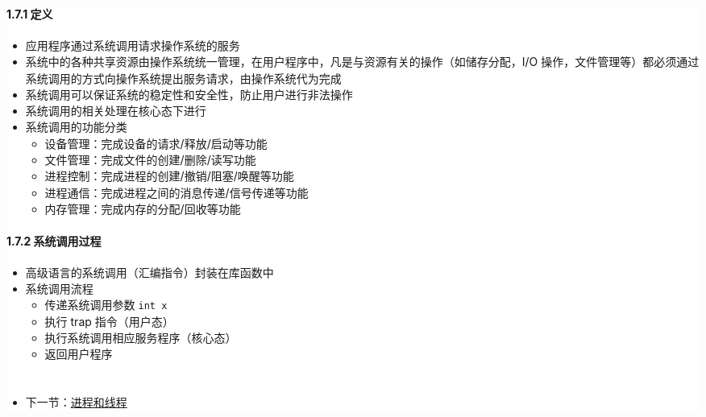#### 1.7.1 定义

*   应用程序通过系统调用请求操作系统的服务
*   系统中的各种共享资源由操作系统统一管理，在用户程序中，凡是与资源有关的操作（如储存分配，I/O 操作，文件管理等）都必须通过系统调用的方式向操作系统提出服务请求，由操作系统代为完成
*   系统调用可以保证系统的稳定性和安全性，防止用户进行非法操作
*   系统调用的相关处理在核心态下进行
*   系统调用的功能分类
    -   设备管理：完成设备的请求/释放/启动等功能
    -   文件管理：完成文件的创建/删除/读写功能
    -   进程控制：完成进程的创建/撤销/阻塞/唤醒等功能
    -   进程通信：完成进程之间的消息传递/信号传递等功能
    -   内存管理：完成内存的分配/回收等功能

#### 1.7.2 系统调用过程

*   高级语言的系统调用（汇编指令）封装在库函数中
*   系统调用流程
    -   传递系统调用参数 `int x`
    -   执行 trap 指令（用户态）
    -   执行系统调用相应服务程序（核心态）
    -   返回用户程序

#
- 下一节：[进程和线程](./OperatingSystems_02.md)